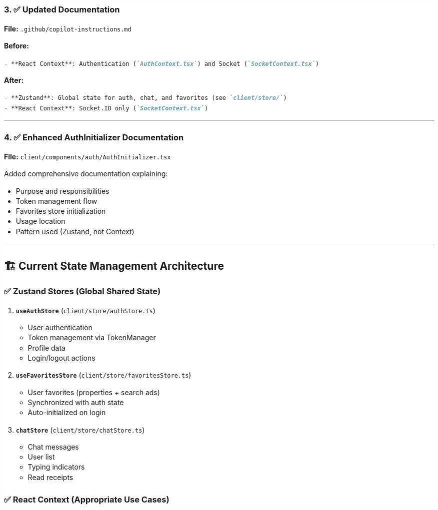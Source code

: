 ### 3. ✅ Updated Documentation

**File:** `.github/copilot-instructions.md`

**Before:**

```markdown
- **React Context**: Authentication (`AuthContext.tsx`) and Socket (`SocketContext.tsx`)
```

**After:**

```markdown
- **Zustand**: Global state for auth, chat, and favorites (see `client/store/`)
- **React Context**: Socket.IO only (`SocketContext.tsx`)
```

---

### 4. ✅ Enhanced AuthInitializer Documentation

**File:** `client/components/auth/AuthInitializer.tsx`

Added comprehensive documentation explaining:

- Purpose and responsibilities
- Token management flow
- Favorites store initialization
- Usage location
- Pattern used (Zustand, not Context)

---

## 🏗️ Current State Management Architecture

### ✅ Zustand Stores (Global Shared State)

1. **`useAuthStore`** (`client/store/authStore.ts`)

   - User authentication
   - Token management via TokenManager
   - Profile data
   - Login/logout actions

2. **`useFavoritesStore`** (`client/store/favoritesStore.ts`)

   - User favorites (properties + search ads)
   - Synchronized with auth state
   - Auto-initialized on login

3. **`chatStore`** (`client/store/chatStore.ts`)
   - Chat messages
   - User list
   - Typing indicators
   - Read receipts

### ✅ React Context (Appropriate Use Cases)
